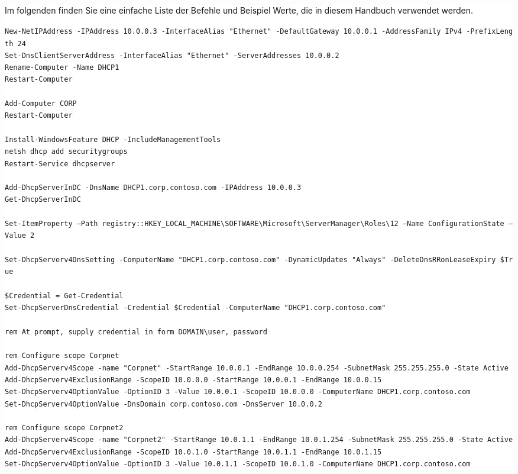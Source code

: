 Im folgenden finden Sie eine einfache Liste der Befehle und Beispiel Werte, die in diesem Handbuch verwendet werden.

```
New-NetIPAddress -IPAddress 10.0.0.3 -InterfaceAlias "Ethernet" -DefaultGateway 10.0.0.1 -AddressFamily IPv4 -PrefixLength 24
Set-DnsClientServerAddress -InterfaceAlias "Ethernet" -ServerAddresses 10.0.0.2
Rename-Computer -Name DHCP1
Restart-Computer

Add-Computer CORP
Restart-Computer

Install-WindowsFeature DHCP -IncludeManagementTools
netsh dhcp add securitygroups
Restart-Service dhcpserver

Add-DhcpServerInDC -DnsName DHCP1.corp.contoso.com -IPAddress 10.0.0.3
Get-DhcpServerInDC

Set-ItemProperty –Path registry::HKEY_LOCAL_MACHINE\SOFTWARE\Microsoft\ServerManager\Roles\12 –Name ConfigurationState –Value 2

Set-DhcpServerv4DnsSetting -ComputerName "DHCP1.corp.contoso.com" -DynamicUpdates "Always" -DeleteDnsRRonLeaseExpiry $True

$Credential = Get-Credential
Set-DhcpServerDnsCredential -Credential $Credential -ComputerName "DHCP1.corp.contoso.com"

rem At prompt, supply credential in form DOMAIN\user, password

rem Configure scope Corpnet
Add-DhcpServerv4Scope -name "Corpnet" -StartRange 10.0.0.1 -EndRange 10.0.0.254 -SubnetMask 255.255.255.0 -State Active
Add-DhcpServerv4ExclusionRange -ScopeID 10.0.0.0 -StartRange 10.0.0.1 -EndRange 10.0.0.15
Set-DhcpServerv4OptionValue -OptionID 3 -Value 10.0.0.1 -ScopeID 10.0.0.0 -ComputerName DHCP1.corp.contoso.com
Set-DhcpServerv4OptionValue -DnsDomain corp.contoso.com -DnsServer 10.0.0.2

rem Configure scope Corpnet2
Add-DhcpServerv4Scope -name "Corpnet2" -StartRange 10.0.1.1 -EndRange 10.0.1.254 -SubnetMask 255.255.255.0 -State Active
Add-DhcpServerv4ExclusionRange -ScopeID 10.0.1.0 -StartRange 10.0.1.1 -EndRange 10.0.1.15
Set-DhcpServerv4OptionValue -OptionID 3 -Value 10.0.1.1 -ScopeID 10.0.1.0 -ComputerName DHCP1.corp.contoso.com
```

